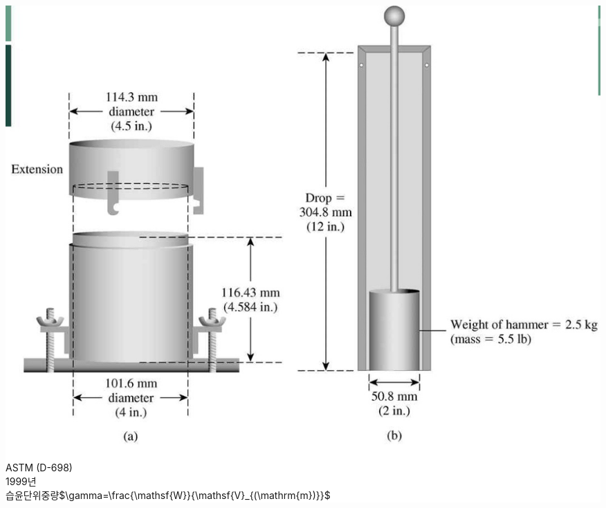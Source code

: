 ![](images/e21929e5cae99e103fbb03eee551cd4a6a62e65ebd38cadc4cd231b54b70e090.jpg)  

ASTM (D-698)  
1999년  
습윤단위중량$\gamma=\frac{\mathsf{W}}{\mathsf{V}_{(\mathrm{m})}}$  

